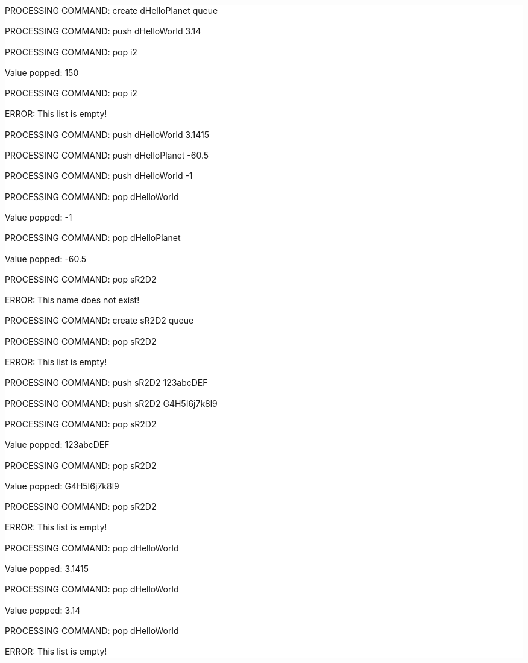 PROCESSING COMMAND: create dHelloPlanet queue

PROCESSING COMMAND: push dHelloWorld 3.14

PROCESSING COMMAND: pop i2

Value popped: 150

PROCESSING COMMAND: pop i2

ERROR: This list is empty!

PROCESSING COMMAND: push dHelloWorld 3.1415

PROCESSING COMMAND: push dHelloPlanet -60.5

PROCESSING COMMAND: push dHelloWorld -1

PROCESSING COMMAND: pop dHelloWorld

Value popped: -1

PROCESSING COMMAND: pop dHelloPlanet

Value popped: -60.5

PROCESSING COMMAND: pop sR2D2

ERROR: This name does not exist!

PROCESSING COMMAND: create sR2D2 queue

PROCESSING COMMAND: pop sR2D2

ERROR: This list is empty!

PROCESSING COMMAND: push sR2D2 123abcDEF

PROCESSING COMMAND: push sR2D2 G4H5I6j7k8l9

PROCESSING COMMAND: pop sR2D2

Value popped: 123abcDEF

PROCESSING COMMAND: pop sR2D2

Value popped: G4H5I6j7k8l9

PROCESSING COMMAND: pop sR2D2

ERROR: This list is empty!

PROCESSING COMMAND: pop dHelloWorld

Value popped: 3.1415

PROCESSING COMMAND: pop dHelloWorld

Value popped: 3.14

PROCESSING COMMAND: pop dHelloWorld

ERROR: This list is empty!


